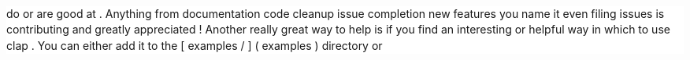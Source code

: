 do
or
are
good
at
.
Anything
from
documentation
code
cleanup
issue
completion
new
features
you
name
it
even
filing
issues
is
contributing
and
greatly
appreciated
!
Another
really
great
way
to
help
is
if
you
find
an
interesting
or
helpful
way
in
which
to
use
clap
.
You
can
either
add
it
to
the
[
examples
/
]
(
examples
)
directory
or